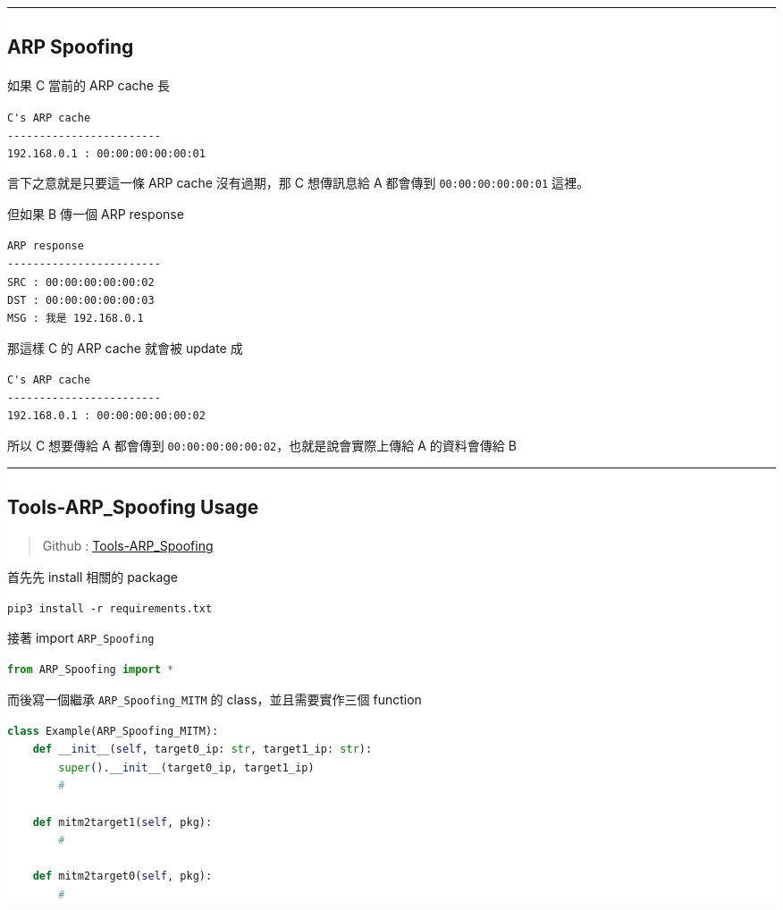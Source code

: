 
---
## ARP Spoofing

如果 C 當前的 ARP cache 長

```
C's ARP cache
------------------------
192.168.0.1 : 00:00:00:00:00:01
```

言下之意就是只要這一條 ARP cache 沒有過期，那 C 想傳訊息給 A 都會傳到 `00:00:00:00:00:01` 這裡。

但如果 B 傳一個 ARP response

```
ARP response
------------------------
SRC : 00:00:00:00:00:02
DST : 00:00:00:00:00:03
MSG : 我是 192.168.0.1
```

那這樣 C 的 ARP cache 就會被 update 成

```
C's ARP cache
------------------------
192.168.0.1 : 00:00:00:00:00:02
```

所以 C 想要傳給 A 都會傳到 `00:00:00:00:00:02`，也就是說會實際上傳給 A 的資料會傳給 B


---
## Tools-ARP_Spoofing Usage

> Github : [Tools-ARP_Spoofing](https://github.com/Curious-Lucifer/Tools-ARP_Spoofing)

首先先 install 相關的 package

```shell
pip3 install -r requirements.txt
```

接著 import `ARP_Spoofing`

```python
from ARP_Spoofing import *
```

而後寫一個繼承 `ARP_Spoofing_MITM` 的 class，並且需要實作三個 function

```python
class Example(ARP_Spoofing_MITM):
    def __init__(self, target0_ip: str, target1_ip: str):
        super().__init__(target0_ip, target1_ip)
        #

    def mitm2target1(self, pkg):
        #

    def mitm2target0(self, pkg):
        # 
```
